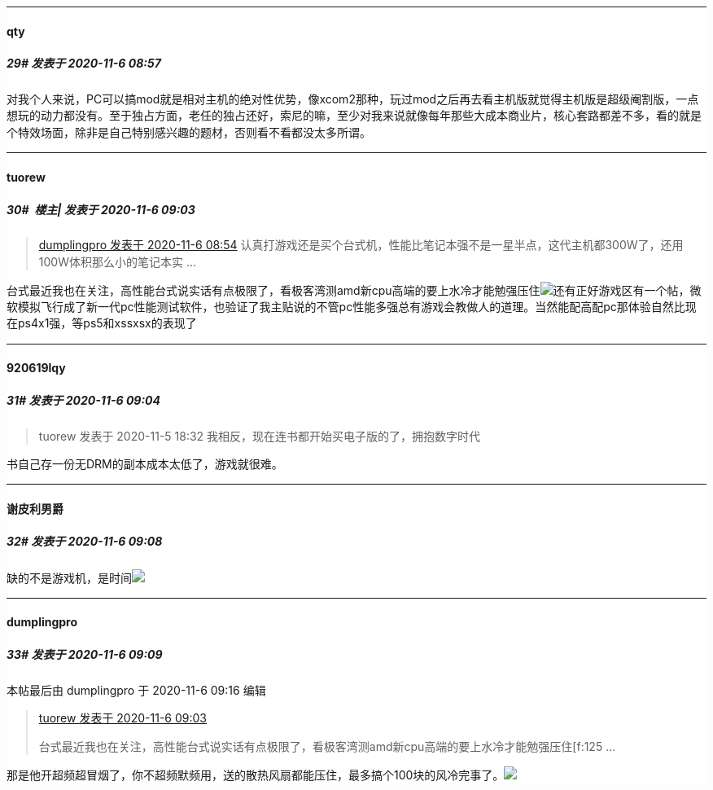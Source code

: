 
-----

####  qty  
##### 29#       发表于 2020-11-6 08:57


对我个人来说，PC可以搞mod就是相对主机的绝对性优势，像xcom2那种，玩过mod之后再去看主机版就觉得主机版是超级阉割版，一点想玩的动力都没有。至于独占方面，老任的独占还好，索尼的嘛，至少对我来说就像每年那些大成本商业片，核心套路都差不多，看的就是个特效场面，除非是自己特别感兴趣的题材，否则看不看都没太多所谓。


-----

####  tuorew  
##### 30#         楼主| 发表于 2020-11-6 09:03


<blockquote><a href="httphttps://bbs.saraba1st.com/2b/forum.php?mod=redirect&amp;goto=findpost&amp;pid=49294949&amp;ptid=1970485" target="_blank">dumplingpro 发表于 2020-11-6 08:54</a>
认真打游戏还是买个台式机，性能比笔记本强不是一星半点，这代主机都300W了，还用100W体积那么小的笔记本实 ...</blockquote>
台式最近我也在关注，高性能台式说实话有点极限了，看极客湾测amd新cpu高端的要上水冷才能勉强压住<img src="https://static.saraba1st.com/image/smiley/face2017/125.png" referrerpolicy="no-referrer">还有正好游戏区有一个帖，微软模拟飞行成了新一代pc性能测试软件，也验证了我主贴说的不管pc性能多强总有游戏会教做人的道理。当然能配高配pc那体验自然比现在ps4x1强，等ps5和xssxsx的表现了


-----

####  920619lqy  
##### 31#       发表于 2020-11-6 09:04


<blockquote>tuorew 发表于 2020-11-5 18:32
我相反，现在连书都开始买电子版的了，拥抱数字时代</blockquote>
书自己存一份无DRM的副本成本太低了，游戏就很难。


-----

####  谢皮利男爵  
##### 32#       发表于 2020-11-6 09:08


缺的不是游戏机，是时间<img src="https://static.saraba1st.com/image/smiley/face2017/018.png" referrerpolicy="no-referrer">


-----

####  dumplingpro  
##### 33#       发表于 2020-11-6 09:09


 本帖最后由 dumplingpro 于 2020-11-6 09:16 编辑 
<blockquote><a href="httphttps://bbs.saraba1st.com/2b/forum.php?mod=redirect&amp;goto=findpost&amp;pid=49295020&amp;ptid=1970485" target="_blank">tuorew 发表于 2020-11-6 09:03</a>

台式最近我也在关注，高性能台式说实话有点极限了，看极客湾测amd新cpu高端的要上水冷才能勉强压住[f:125 ...</blockquote>
那是他开超频超冒烟了，你不超频默频用，送的散热风扇都能压住，最多搞个100块的风冷完事了。<img src="https://static.saraba1st.com/image/smiley/face2017/068.png" referrerpolicy="no-referrer">
